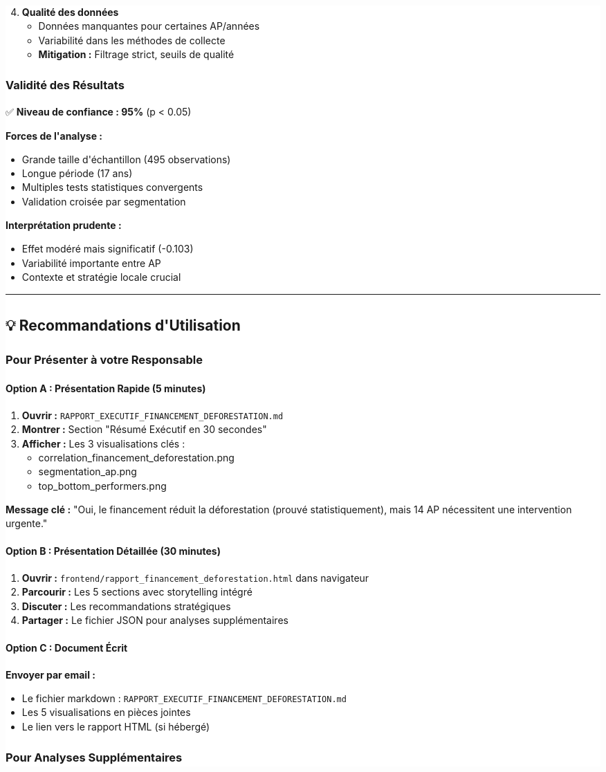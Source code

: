4. **Qualité des données**
   - Données manquantes pour certaines AP/années
   - Variabilité dans les méthodes de collecte
   - **Mitigation :** Filtrage strict, seuils de qualité

### Validité des Résultats

✅ **Niveau de confiance : 95%** (p < 0.05)

**Forces de l'analyse :**
- Grande taille d'échantillon (495 observations)
- Longue période (17 ans)
- Multiples tests statistiques convergents
- Validation croisée par segmentation

**Interprétation prudente :**
- Effet modéré mais significatif (-0.103)
- Variabilité importante entre AP
- Contexte et stratégie locale crucial

---

## 💡 Recommandations d'Utilisation

### Pour Présenter à votre Responsable

#### Option A : Présentation Rapide (5 minutes)

1. **Ouvrir :** `RAPPORT_EXECUTIF_FINANCEMENT_DEFORESTATION.md`
2. **Montrer :** Section "Résumé Exécutif en 30 secondes"
3. **Afficher :** Les 3 visualisations clés :
   - correlation_financement_deforestation.png
   - segmentation_ap.png
   - top_bottom_performers.png

**Message clé :** "Oui, le financement réduit la déforestation (prouvé statistiquement), mais 14 AP nécessitent une intervention urgente."

#### Option B : Présentation Détaillée (30 minutes)

1. **Ouvrir :** `frontend/rapport_financement_deforestation.html` dans navigateur
2. **Parcourir :** Les 5 sections avec storytelling intégré
3. **Discuter :** Les recommandations stratégiques
4. **Partager :** Le fichier JSON pour analyses supplémentaires

#### Option C : Document Écrit

**Envoyer par email :**
- Le fichier markdown : `RAPPORT_EXECUTIF_FINANCEMENT_DEFORESTATION.md`
- Les 5 visualisations en pièces jointes
- Le lien vers le rapport HTML (si hébergé)

### Pour Analyses Supplémentaires
